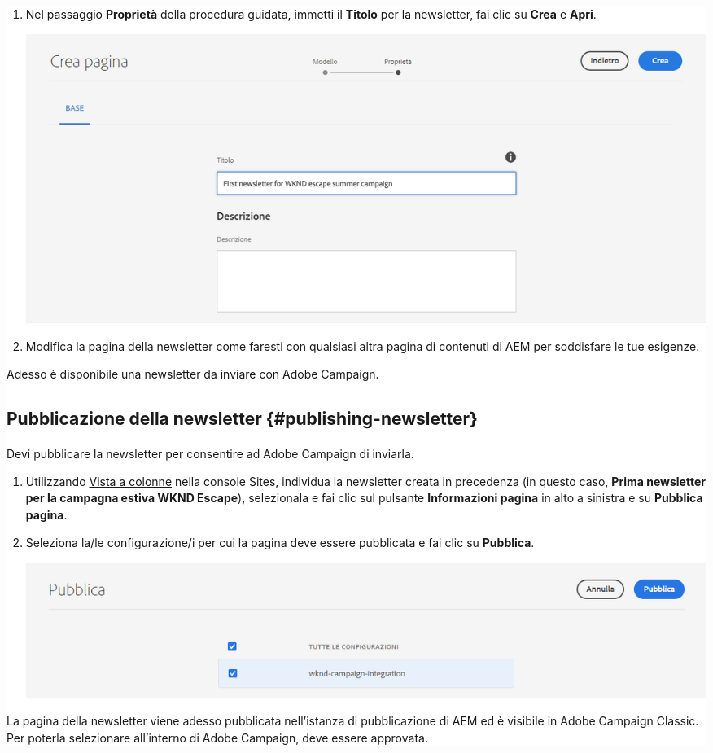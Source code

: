 1. Nel passaggio **Proprietà** della procedura guidata, immetti il **Titolo** per la newsletter, fai clic su **Crea** e **Apri**.

   ![Titolo della newsletter](assets/create-newsletter-wizard-properties.png)

1. Modifica la pagina della newsletter come faresti con qualsiasi altra pagina di contenuti di AEM per soddisfare le tue esigenze.

Adesso è disponibile una newsletter da inviare con Adobe Campaign.

## Pubblicazione della newsletter {#publishing-newsletter}

Devi pubblicare la newsletter per consentire ad Adobe Campaign di inviarla.

1. Utilizzando [Vista a colonne](/help/sites-cloud/authoring/getting-started/basic-handling.md#viewing-and-selecting-resources) nella console Sites, individua la newsletter creata in precedenza (in questo caso, **Prima newsletter per la campagna estiva WKND Escape**), selezionala e fai clic sul pulsante **Informazioni pagina** in alto a sinistra e su **Pubblica pagina**.

1. Seleziona la/le configurazione/i per cui la pagina deve essere pubblicata e fai clic su **Pubblica**.

   ![Pubblica pagina](assets/publish.png)

La pagina della newsletter viene adesso pubblicata nell’istanza di pubblicazione di AEM ed è visibile in Adobe Campaign Classic. Per poterla selezionare all’interno di Adobe Campaign, deve essere approvata.
